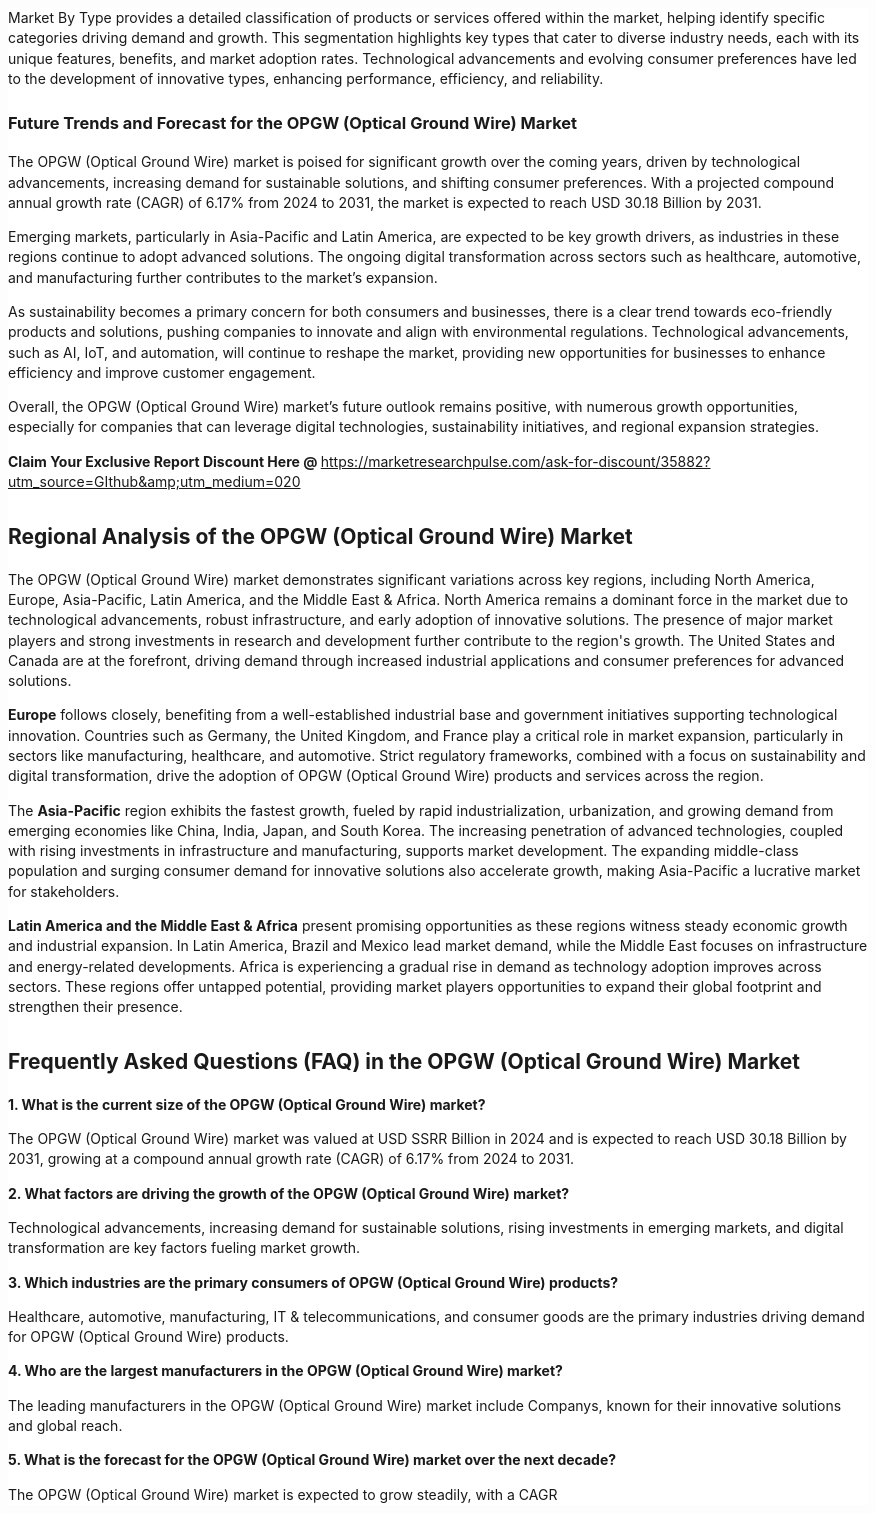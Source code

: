 Market By Type provides a detailed classification of products or services offered within the market, helping identify specific categories driving demand and growth. This segmentation highlights key types that cater to diverse industry needs, each with its unique features, benefits, and market adoption rates. Technological advancements and evolving consumer preferences have led to the development of innovative types, enhancing performance, efficiency, and reliability.</p><h3>Future Trends and Forecast for the OPGW (Optical Ground Wire) Market</h3><p>The OPGW (Optical Ground Wire) market is poised for significant growth over the coming years, driven by technological advancements, increasing demand for sustainable solutions, and shifting consumer preferences. With a projected compound annual growth rate (CAGR) of 6.17% from 2024 to 2031, the market is expected to reach USD 30.18 Billion by 2031.</p><p>Emerging markets, particularly in Asia-Pacific and Latin America, are expected to be key growth drivers, as industries in these regions continue to adopt advanced solutions. The ongoing digital transformation across sectors such as healthcare, automotive, and manufacturing further contributes to the market&rsquo;s expansion.</p><p>As sustainability becomes a primary concern for both consumers and businesses, there is a clear trend towards eco-friendly products and solutions, pushing companies to innovate and align with environmental regulations. Technological advancements, such as AI, IoT, and automation, will continue to reshape the market, providing new opportunities for businesses to enhance efficiency and improve customer engagement.</p><p>Overall, the OPGW (Optical Ground Wire) market&rsquo;s future outlook remains positive, with numerous growth opportunities, especially for companies that can leverage digital technologies, sustainability initiatives, and regional expansion strategies.</p><p><strong>Claim Your Exclusive Report Discount Here @ </strong><a href="https://marketresearchpulse.com/ask-for-discount/35882?utm_source=GIthub&amp;utm_medium=020">https://marketresearchpulse.com/ask-for-discount/35882?utm_source=GIthub&amp;utm_medium=020</a></p><h2><strong>Regional Analysis of the OPGW (Optical Ground Wire) Market</strong></h2><p>The OPGW (Optical Ground Wire) market demonstrates significant variations across key regions, including North America, Europe, Asia-Pacific, Latin America, and the Middle East &amp; Africa. North America remains a dominant force in the market due to technological advancements, robust infrastructure, and early adoption of innovative solutions. The presence of major market players and strong investments in research and development further contribute to the region's growth. The United States and Canada are at the forefront, driving demand through increased industrial applications and consumer preferences for advanced solutions.</p><p><strong>Europe</strong> follows closely, benefiting from a well-established industrial base and government initiatives supporting technological innovation. Countries such as Germany, the United Kingdom, and France play a critical role in market expansion, particularly in sectors like manufacturing, healthcare, and automotive. Strict regulatory frameworks, combined with a focus on sustainability and digital transformation, drive the adoption of OPGW (Optical Ground Wire) products and services across the region.</p><p>The <strong>Asia-Pacific</strong> region exhibits the fastest growth, fueled by rapid industrialization, urbanization, and growing demand from emerging economies like China, India, Japan, and South Korea. The increasing penetration of advanced technologies, coupled with rising investments in infrastructure and manufacturing, supports market development. The expanding middle-class population and surging consumer demand for innovative solutions also accelerate growth, making Asia-Pacific a lucrative market for stakeholders.</p><p><strong>Latin America and the Middle East &amp; Africa</strong> present promising opportunities as these regions witness steady economic growth and industrial expansion. In Latin America, Brazil and Mexico lead market demand, while the Middle East focuses on infrastructure and energy-related developments. Africa is experiencing a gradual rise in demand as technology adoption improves across sectors. These regions offer untapped potential, providing market players opportunities to expand their global footprint and strengthen their presence.</p><h2><strong>Frequently Asked Questions (FAQ) in the OPGW (Optical Ground Wire) Market</strong></h2><p><strong>1. What is the current size of the OPGW (Optical Ground Wire) market?</strong></p><p>The OPGW (Optical Ground Wire) market was valued at USD SSRR Billion in 2024 and is expected to reach USD 30.18 Billion by 2031, growing at a compound annual growth rate (CAGR) of 6.17% from 2024 to 2031.</p><p><strong>2. What factors are driving the growth of the OPGW (Optical Ground Wire) market?</strong></p><p>Technological advancements, increasing demand for sustainable solutions, rising investments in emerging markets, and digital transformation are key factors fueling market growth.</p><p><strong>3. Which industries are the primary consumers of OPGW (Optical Ground Wire) products?</strong></p><p>Healthcare, automotive, manufacturing, IT &amp; telecommunications, and consumer goods are the primary industries driving demand for OPGW (Optical Ground Wire) products.</p><p><strong>4. Who are the largest manufacturers in the OPGW (Optical Ground Wire) market?</strong></p><p>The leading manufacturers in the OPGW (Optical Ground Wire) market include Companys, known for their innovative solutions and global reach.</p><p><strong>5. What is the forecast for the OPGW (Optical Ground Wire) market over the next decade?</strong></p><p>The OPGW (Optical Ground Wire) market is expected to grow steadily, with a CAGR